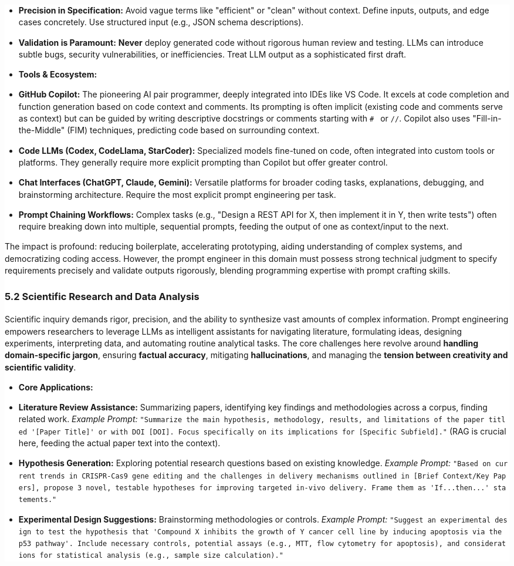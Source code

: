 *   **Precision in Specification:** Avoid vague terms like "efficient" or "clean" without context. Define inputs, outputs, and edge cases concretely. Use structured input (e.g., JSON schema descriptions).

*   **Validation is Paramount:** **Never** deploy generated code without rigorous human review and testing. LLMs can introduce subtle bugs, security vulnerabilities, or inefficiencies. Treat LLM output as a sophisticated first draft.

*   **Tools & Ecosystem:**

*   **GitHub Copilot:** The pioneering AI pair programmer, deeply integrated into IDEs like VS Code. It excels at code completion and function generation based on code context and comments. Its prompting is often implicit (existing code and comments serve as context) but can be guided by writing descriptive docstrings or comments starting with `# ` or `//`. Copilot also uses "Fill-in-the-Middle" (FIM) techniques, predicting code based on surrounding context.

*   **Code LLMs (Codex, CodeLlama, StarCoder):** Specialized models fine-tuned on code, often integrated into custom tools or platforms. They generally require more explicit prompting than Copilot but offer greater control.

*   **Chat Interfaces (ChatGPT, Claude, Gemini):** Versatile platforms for broader coding tasks, explanations, debugging, and brainstorming architecture. Require the most explicit prompt engineering per task.

*   **Prompt Chaining Workflows:** Complex tasks (e.g., "Design a REST API for X, then implement it in Y, then write tests") often require breaking down into multiple, sequential prompts, feeding the output of one as context/input to the next.

The impact is profound: reducing boilerplate, accelerating prototyping, aiding understanding of complex systems, and democratizing coding access. However, the prompt engineer in this domain must possess strong technical judgment to specify requirements precisely and validate outputs rigorously, blending programming expertise with prompt crafting skills.

### 5.2 Scientific Research and Data Analysis

Scientific inquiry demands rigor, precision, and the ability to synthesize vast amounts of complex information. Prompt engineering empowers researchers to leverage LLMs as intelligent assistants for navigating literature, formulating ideas, designing experiments, interpreting data, and automating routine analytical tasks. The core challenges here revolve around **handling domain-specific jargon**, ensuring **factual accuracy**, mitigating **hallucinations**, and managing the **tension between creativity and scientific validity**.

*   **Core Applications:**

*   **Literature Review Assistance:** Summarizing papers, identifying key findings and methodologies across a corpus, finding related work. *Example Prompt:* `"Summarize the main hypothesis, methodology, results, and limitations of the paper titled '[Paper Title]' or with DOI [DOI]. Focus specifically on its implications for [Specific Subfield]."` (RAG is crucial here, feeding the actual paper text into the context).

*   **Hypothesis Generation:** Exploring potential research questions based on existing knowledge. *Example Prompt:* `"Based on current trends in CRISPR-Cas9 gene editing and the challenges in delivery mechanisms outlined in [Brief Context/Key Papers], propose 3 novel, testable hypotheses for improving targeted in-vivo delivery. Frame them as 'If...then...' statements."`

*   **Experimental Design Suggestions:** Brainstorming methodologies or controls. *Example Prompt:* `"Suggest an experimental design to test the hypothesis that 'Compound X inhibits the growth of Y cancer cell line by inducing apoptosis via the p53 pathway'. Include necessary controls, potential assays (e.g., MTT, flow cytometry for apoptosis), and considerations for statistical analysis (e.g., sample size calculation)."`
